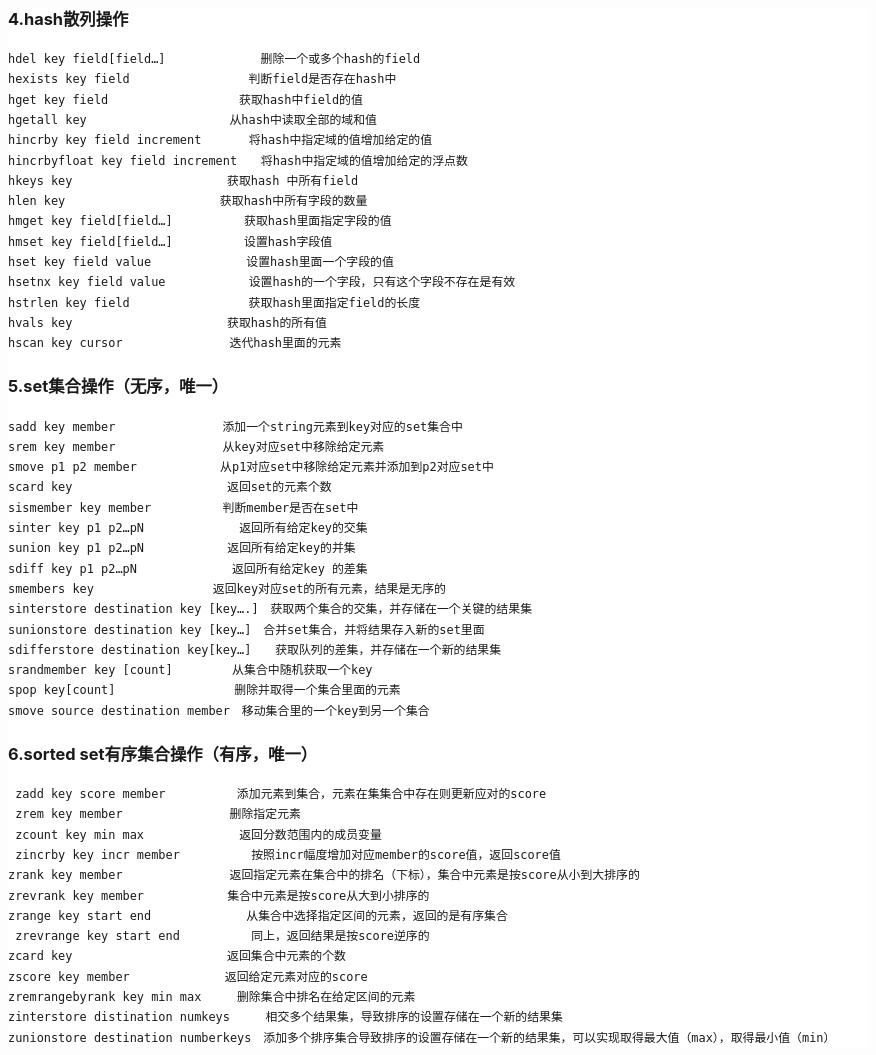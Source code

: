 ### 4.hash散列操作

```
hdel key field[field…]　　　　　　　　删除一个或多个hash的field
hexists key field　　　　　　　　　　判断field是否存在hash中
hget key field　　　　　　　　　　　获取hash中field的值
hgetall key　　　　　　　　　　　　从hash中读取全部的域和值
hincrby key field increment　　　　将hash中指定域的值增加给定的值
hincrbyfloat key field increment　　将hash中指定域的值增加给定的浮点数
hkeys key　　　　　　　　　　　　　获取hash 中所有field
hlen key　　　　　　　　　　　　　获取hash中所有字段的数量
hmget key field[field…]　　　　　　获取hash里面指定字段的值
hmset key field[field…]　　　　　　设置hash字段值
hset key field value　　　　　　　　设置hash里面一个字段的值
hsetnx key field value　　　　　　　设置hash的一个字段，只有这个字段不存在是有效
hstrlen key field　　　　　　　　　　获取hash里面指定field的长度
hvals key　　　　　　　　　　　　　获取hash的所有值
hscan key cursor　　　　　　　　　迭代hash里面的元素
```

### 5.set集合操作（无序，唯一）

```
sadd key member　　　　　　　　　添加一个string元素到key对应的set集合中
srem key member　　　　　　　　　从key对应set中移除给定元素
smove p1 p2 member　　　　　　　从p1对应set中移除给定元素并添加到p2对应set中
scard key　　　　　　　　　　　　　返回set的元素个数
sismember key member　　　　　　判断member是否在set中
sinter key p1 p2…pN　　　　　　　　返回所有给定key的交集
sunion key p1 p2…pN　　　　　　　返回所有给定key的并集
sdiff key p1 p2…pN　　　　　　　　返回所有给定key 的差集
smembers key　　　　　　　　　　返回key对应set的所有元素，结果是无序的
sinterstore destination key [key….]　获取两个集合的交集，并存储在一个关键的结果集
sunionstore destination key [key…]　合并set集合，并将结果存入新的set里面
sdifferstore destination key[key…]　　获取队列的差集，并存储在一个新的结果集
srandmember key [count]　　　　　从集合中随机获取一个key
spop key[count]　　　　　　　　　　删除并取得一个集合里面的元素
smove source destination member　移动集合里的一个key到另一个集合
```

### 6.sorted set有序集合操作（有序，唯一）

```
 zadd key score member　　　　　　添加元素到集合，元素在集集合中存在则更新应对的score 
 zrem key member　　　　　　　　　删除指定元素 
 zcount key min max　　　　　　　　返回分数范围内的成员变量 
 zincrby key incr member　　　　　　按照incr幅度增加对应member的score值，返回score值 
zrank key member　　　　　　　　　返回指定元素在集合中的排名（下标），集合中元素是按score从小到大排序的 
zrevrank key member　　　　　　　集合中元素是按score从大到小排序的 
zrange key start end　　　　　　　　从集合中选择指定区间的元素，返回的是有序集合 
 zrevrange key start end　　　　　　同上，返回结果是按score逆序的 
zcard key　　　　　　　　　　　　　返回集合中元素的个数 
zscore key member　　　　　　　　返回给定元素对应的score 
zremrangebyrank key min max　　　删除集合中排名在给定区间的元素 
zinterstore distination numkeys　　　相交多个结果集，导致排序的设置存储在一个新的结果集 
zunionstore destination numberkeys　添加多个排序集合导致排序的设置存储在一个新的结果集，可以实现取得最大值（max），取得最小值（min）

```
